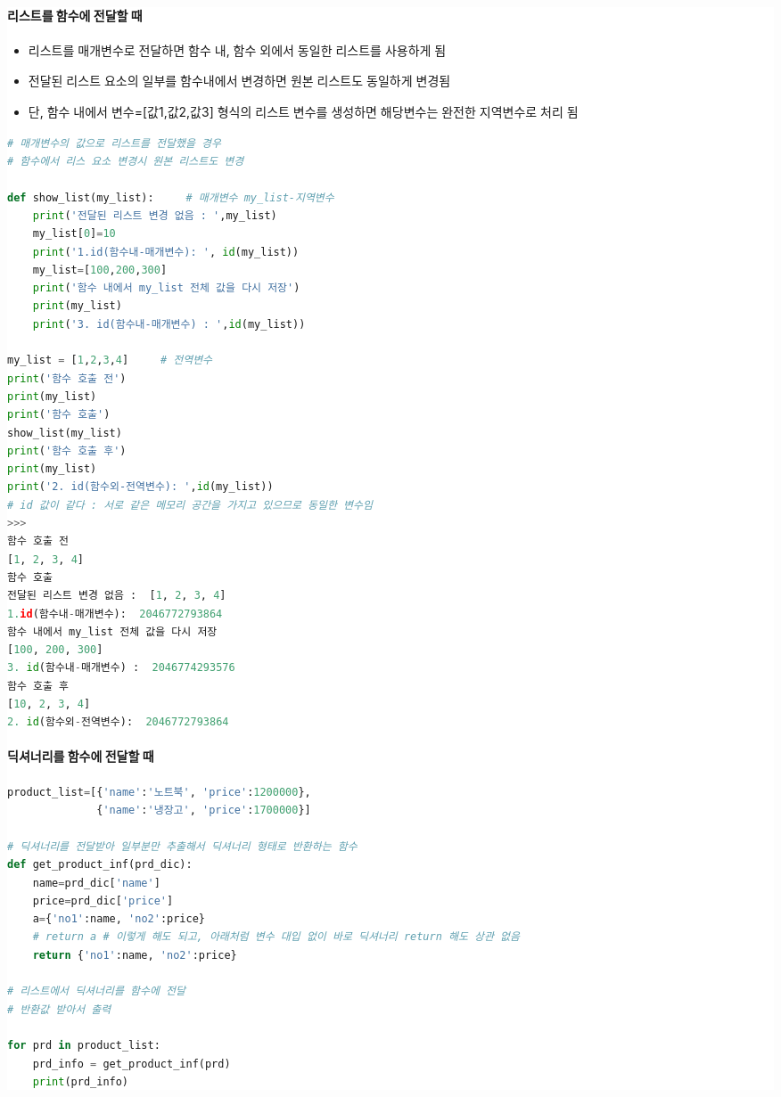 

#### 리스트를 함수에 전달할 때

* 리스트를 매개변수로 전달하면 함수 내, 함수 외에서 동일한 리스트를 사용하게 됨

* 전달된 리스트 요소의 일부를 함수내에서 변경하면 원본 리스트도 동일하게 변경됨

* 단, 함수 내에서 변수=[값1,값2,값3] 형식의 리스트 변수를 생성하면 해당변수는 완전한 지역변수로 처리 됨

```python
# 매개변수의 값으로 리스트를 전달했을 경우
# 함수에서 리스 요소 변경시 원본 리스트도 변경

def show_list(my_list):     # 매개변수 my_list-지역변수
    print('전달된 리스트 변경 없음 : ',my_list)
    my_list[0]=10
    print('1.id(함수내-매개변수): ', id(my_list))
    my_list=[100,200,300]
    print('함수 내에서 my_list 전체 값을 다시 저장')
    print(my_list)
    print('3. id(함수내-매개변수) : ',id(my_list))

my_list = [1,2,3,4]     # 전역변수
print('함수 호출 전')
print(my_list)
print('함수 호출')
show_list(my_list)
print('함수 호출 후')
print(my_list)
print('2. id(함수외-전역변수): ',id(my_list))
# id 값이 같다 : 서로 같은 메모리 공간을 가지고 있으므로 동일한 변수임
>>>
함수 호출 전
[1, 2, 3, 4]
함수 호출
전달된 리스트 변경 없음 :  [1, 2, 3, 4]
1.id(함수내-매개변수):  2046772793864
함수 내에서 my_list 전체 값을 다시 저장
[100, 200, 300]
3. id(함수내-매개변수) :  2046774293576
함수 호출 후
[10, 2, 3, 4]
2. id(함수외-전역변수):  2046772793864
```



#### 딕셔너리를 함수에 전달할 때

```python
product_list=[{'name':'노트북', 'price':1200000},
              {'name':'냉장고', 'price':1700000}]

# 딕셔너리를 전달받아 일부분만 추출해서 딕셔너리 형태로 반환하는 함수
def get_product_inf(prd_dic):
    name=prd_dic['name']
    price=prd_dic['price']
    a={'no1':name, 'no2':price}
    # return a # 이렇게 해도 되고, 아래처럼 변수 대입 없이 바로 딕셔너리 return 해도 상관 없음
    return {'no1':name, 'no2':price}

# 리스트에서 딕셔너리를 함수에 전달
# 반환값 받아서 출력

for prd in product_list:
    prd_info = get_product_inf(prd)
    print(prd_info)
```